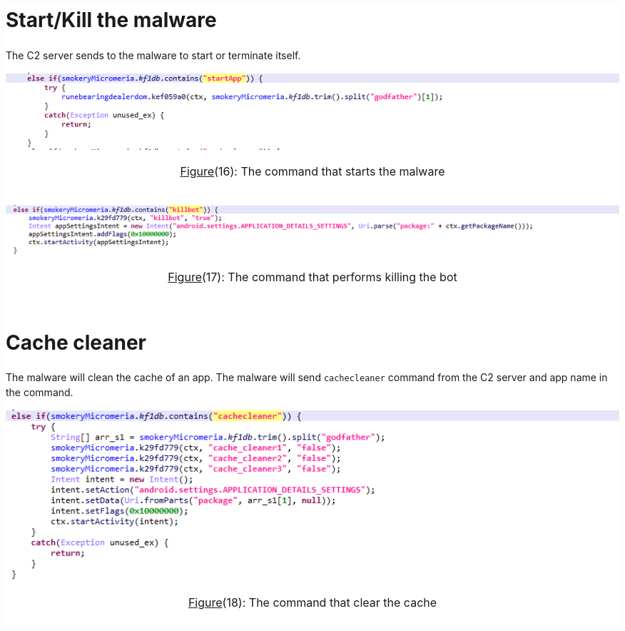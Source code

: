 
# Start/Kill the malware

The C2 server sends to the malware to start or terminate itself.

<p align="center">
  <img src="/assets/images/MA/godfather/16.png" />
</p>
<center><font size="3"> <u>Figure</u>(16): The command that starts the malware<u></u> </font></center>
<br>

<p align="center">
  <img src="/assets/images/MA/godfather/17.png" />
</p>
<center><font size="3"> <u>Figure</u>(17): The command that performs killing the bot<u></u> </font></center>
<br>

# Cache cleaner

The malware will clean the cache of an app. The malware will send `cachecleaner` command from the C2 server and app name in the command.

<p align="center">
  <img src="/assets/images/MA/godfather/20.png" />
</p>
<center><font size="3"> <u>Figure</u>(18): The command that clear the cache<u></u> </font></center>
<br>
